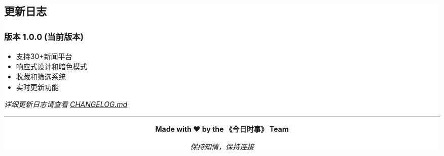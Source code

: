 
## 更新日志

### 版本 1.0.0 (当前版本)
- 支持30+新闻平台
- 响应式设计和暗色模式
- 收藏和筛选系统
- 实时更新功能

*详细更新日志请查看 [CHANGELOG.md](CHANGELOG.md)*

---

<div align="center">

**Made with ❤️ by the 《今日时事》 Team**

*保持知情，保持连接*

</div> 
